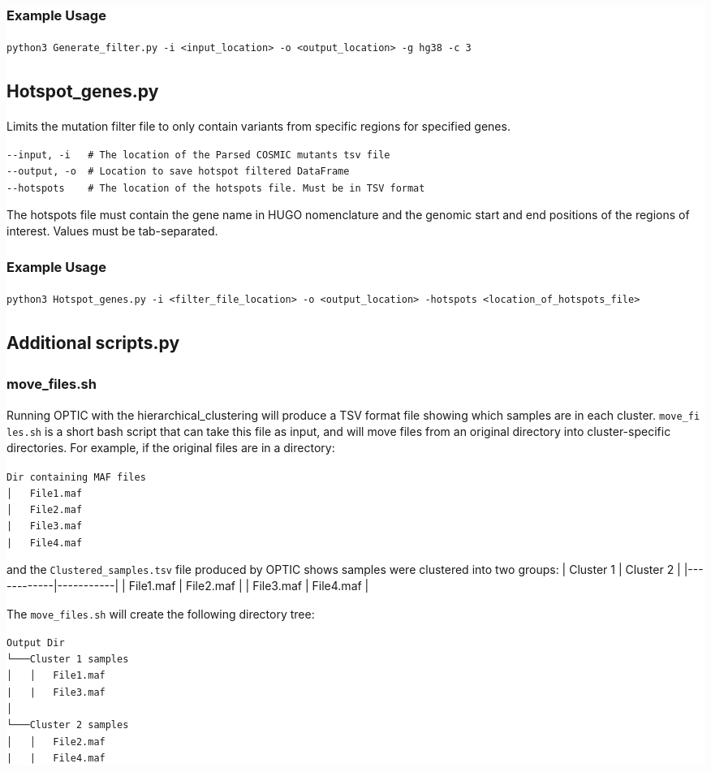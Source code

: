 ### Example Usage
```
python3 Generate_filter.py -i <input_location> -o <output_location> -g hg38 -c 3
```

## Hotspot_genes.py
Limits the mutation filter file to only contain variants from specific regions for specified genes.

    --input, -i   # The location of the Parsed COSMIC mutants tsv file
    --output, -o  # Location to save hotspot filtered DataFrame
    --hotspots    # The location of the hotspots file. Must be in TSV format

The hotspots file must contain the gene name in HUGO nomenclature and the genomic start and end positions of the regions of interest. Values must be tab-separated. 

### Example Usage
```
python3 Hotspot_genes.py -i <filter_file_location> -o <output_location> -hotspots <location_of_hotspots_file>
```

## Additional scripts.py
### move_files.sh
Running OPTIC with the hierarchical_clustering will produce a TSV format file showing which samples are in each cluster. `move_files.sh` is a short bash script that can take this file as input, and will move files from an original directory into cluster-specific directories. For example, if the original files are in a directory:

```
Dir containing MAF files
│   File1.maf
│   File2.maf
|   File3.maf
|   File4.maf
```
and the `Clustered_samples.tsv` file produced by OPTIC shows samples were clustered into two groups:
| Cluster 1  | Cluster 2 |
|------------|-----------|
| File1.maf  | File2.maf |
| File3.maf  | File4.maf | 

The `move_files.sh` will create the following directory tree:

```
Output Dir
└───Cluster 1 samples
│   │   File1.maf
|   |   File3.maf
│   
└───Cluster 2 samples
│   │   File2.maf
|   |   File4.maf
```
